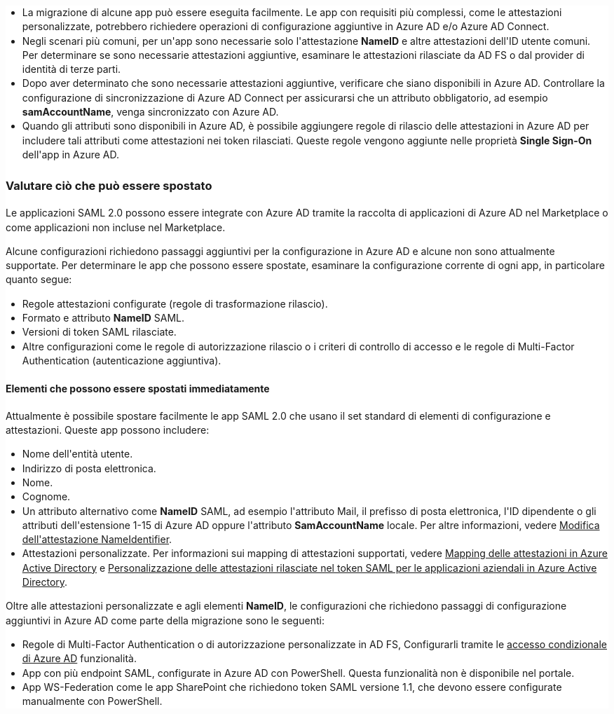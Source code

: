 - La migrazione di alcune app può essere eseguita facilmente. Le app con requisiti più complessi, come le attestazioni personalizzate, potrebbero richiedere operazioni di configurazione aggiuntive in Azure AD e/o Azure AD Connect.
- Negli scenari più comuni, per un'app sono necessarie solo l'attestazione **NameID** e altre attestazioni dell'ID utente comuni. Per determinare se sono necessarie attestazioni aggiuntive, esaminare le attestazioni rilasciate da AD FS o dal provider di identità di terze parti.
- Dopo aver determinato che sono necessarie attestazioni aggiuntive, verificare che siano disponibili in Azure AD. Controllare la configurazione di sincronizzazione di Azure AD Connect per assicurarsi che un attributo obbligatorio, ad esempio **samAccountName**, venga sincronizzato con Azure AD.
- Quando gli attributi sono disponibili in Azure AD, è possibile aggiungere regole di rilascio delle attestazioni in Azure AD per includere tali attributi come attestazioni nei token rilasciati. Queste regole vengono aggiunte nelle proprietà **Single Sign-On** dell'app in Azure AD.

### <a name="assess-what-can-be-moved"></a>Valutare ciò che può essere spostato

Le applicazioni SAML 2.0 possono essere integrate con Azure AD tramite la raccolta di applicazioni di Azure AD nel Marketplace o come applicazioni non incluse nel Marketplace.  

Alcune configurazioni richiedono passaggi aggiuntivi per la configurazione in Azure AD e alcune non sono attualmente supportate. Per determinare le app che possono essere spostate, esaminare la configurazione corrente di ogni app, in particolare quanto segue:

- Regole attestazioni configurate (regole di trasformazione rilascio).
- Formato e attributo **NameID** SAML.
- Versioni di token SAML rilasciate.
- Altre configurazioni come le regole di autorizzazione rilascio o i criteri di controllo di accesso e le regole di Multi-Factor Authentication (autenticazione aggiuntiva).

#### <a name="what-can-be-moved-today"></a>Elementi che possono essere spostati immediatamente

Attualmente è possibile spostare facilmente le app SAML 2.0 che usano il set standard di elementi di configurazione e attestazioni. Queste app possono includere:

- Nome dell'entità utente.
- Indirizzo di posta elettronica.
- Nome.
- Cognome.
- Un attributo alternativo come **NameID** SAML, ad esempio l'attributo Mail, il prefisso di posta elettronica, l'ID dipendente o gli attributi dell'estensione 1-15 di Azure AD oppure l'attributo **SamAccountName** locale. Per altre informazioni, vedere [Modifica dell'attestazione NameIdentifier](../develop/active-directory-saml-claims-customization.md).
- Attestazioni personalizzate. Per informazioni sui mapping di attestazioni supportati, vedere [Mapping delle attestazioni in Azure Active Directory](../develop/active-directory-claims-mapping.md) e [Personalizzazione delle attestazioni rilasciate nel token SAML per le applicazioni aziendali in Azure Active Directory](../develop/active-directory-saml-claims-customization.md).

Oltre alle attestazioni personalizzate e agli elementi **NameID**, le configurazioni che richiedono passaggi di configurazione aggiuntivi in Azure AD come parte della migrazione sono le seguenti:

- Regole di Multi-Factor Authentication o di autorizzazione personalizzate in AD FS, Configurarli tramite le [accesso condizionale di Azure AD](../active-directory-conditional-access-azure-portal.md) funzionalità.
- App con più endpoint SAML, configurate in Azure AD con PowerShell. Questa funzionalità non è disponibile nel portale.
- App WS-Federation come le app SharePoint che richiedono token SAML versione 1.1, che devono essere configurate manualmente con PowerShell.
